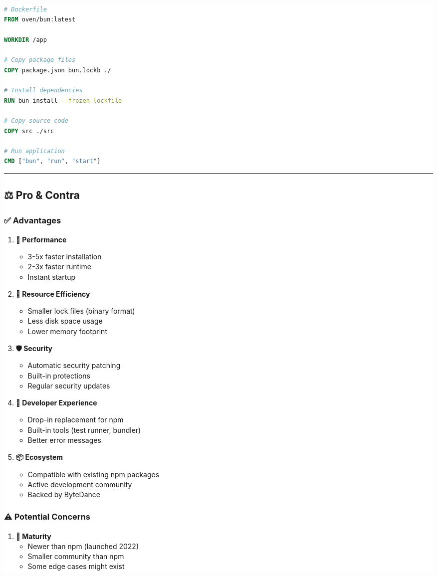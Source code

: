 ```dockerfile
# Dockerfile
FROM oven/bun:latest

WORKDIR /app

# Copy package files
COPY package.json bun.lockb ./

# Install dependencies
RUN bun install --frozen-lockfile

# Copy source code
COPY src ./src

# Run application
CMD ["bun", "run", "start"]
```

---

## ⚖️ **Pro & Contra**

### **✅ Advantages**

1. **🚀 Performance**
   - 3-5x faster installation
   - 2-3x faster runtime
   - Instant startup

2. **💾 Resource Efficiency**
   - Smaller lock files (binary format)
   - Less disk space usage
   - Lower memory footprint

3. **🛡️ Security**
   - Automatic security patching
   - Built-in protections
   - Regular security updates

4. **🔧 Developer Experience**
   - Drop-in replacement for npm
   - Built-in tools (test runner, bundler)
   - Better error messages

5. **📦 Ecosystem**
   - Compatible with existing npm packages
   - Active development community
   - Backed by ByteDance

### **⚠️ Potential Concerns**

1. **📅 Maturity**
   - Newer than npm (launched 2022)
   - Smaller community than npm
   - Some edge cases might exist
